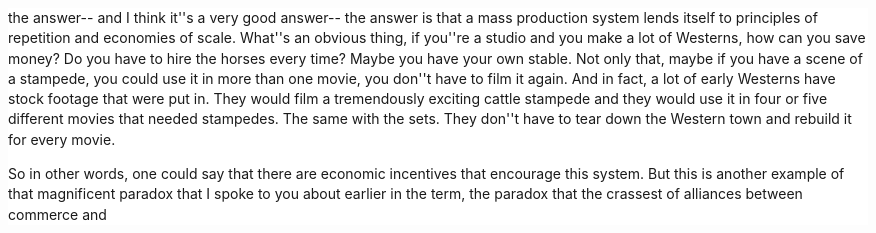   <span m="719210">the</span> <span m="719280">answer--</span> <span m="719550">and</span>
  <span m="719790">I</span> <span m="719870">think</span> <span m="720040">it''s</span>
  <span m="720170">a</span> <span m="720200">very</span> <span m="720460">good</span>
  <span m="720660">answer--</span> <span m="721090">the</span> <span m="721210">answer</span>
  <span m="721500">is</span> <span m="721610">that</span> <span m="721730">a</span>
  <span m="721780">mass</span> <span m="722040">production</span> <span m="722490">system</span>
  <span m="722860">lends</span> <span m="723170">itself</span> <span m="723770">to</span>
  <span m="723930">principles</span> <span m="724450">of</span> <span m="724590">repetition</span>
  <span m="725570">and</span> <span m="726430">economies</span> <span m="727030">of</span>
  <span m="727130">scale.</span> <span m="728000">What''s</span> <span m="728210">an</span>
  <span m="728310">obvious</span> <span m="728595">thing,</span> <span m="728880">if</span>
  <span m="729500">you''re</span> <span m="729670">a</span> <span m="729720">studio</span>
  <span m="730130">and</span> <span m="730260">you</span> <span m="730360">make</span>
  <span m="730540">a</span> <span m="730600">lot</span> <span m="730770">of</span>
  <span m="730860">Westerns,</span> <span m="731820">how</span> <span m="732010">can</span>
  <span m="732130">you</span> <span m="732200">save</span> <span m="732450">money?</span>
  <span m="733460">Do you</span> <span m="733600">have</span> <span m="734570">to</span>
  <span m="734650">hire</span> <span m="734990">the</span> <span m="735100">horses</span>
  <span m="735520">every</span> <span m="735770">time?</span> <span m="736330">Maybe</span>
  <span m="736450">you</span> <span m="736510">have</span> <span m="736680">your</span>
  <span m="736840">own stable.</span> <span m="737900">Not</span> <span m="738160">only</span>
  <span m="738290">that,</span> <span m="738610">maybe</span> <span m="739150">if</span>
  <span m="739310">you</span> <span m="739440">have</span> <span m="739630">a</span>
  <span m="739690">scene</span> <span m="739960">of</span> <span m="740060">a</span>
  <span m="740130">stampede,</span> <span m="740770">you</span> <span m="740860">could</span>
  <span m="741000">use</span> <span m="741210">it</span> <span m="741390">in</span>
  <span m="741570">more than</span> <span m="741630">one</span> <span m="741820">movie,</span>
  <span m="742160">you</span> <span m="742250">don''t</span> <span m="742360">have</span>
  <span m="742450">to</span> <span m="742570">film it</span> <span m="742930">again.</span>
  <span m="743630">And</span> <span m="743760">in</span> <span m="743840">fact,</span>
  <span m="744330">a</span> <span m="744440">lot</span> <span m="744650">of</span>
  <span m="744740">early</span> <span m="744980">Westerns</span> <span m="745450">have</span>
  <span m="745600">stock</span> <span m="745910">footage</span> <span m="746810">that</span>
  <span m="746990">were</span> <span m="747100">put</span> <span m="747300">in.</span>
  <span m="747980">They</span> <span m="748500">would</span> <span m="748650">film</span>
  <span m="749260">a</span> <span m="749390">tremendously</span> <span m="749980">exciting</span>
  <span m="750850">cattle</span> <span m="751210">stampede</span> <span m="751700">and</span>
  <span m="751800">they</span> <span m="751890">would</span> <span m="752040">use</span>
  <span m="752270">it</span> <span m="752360">in</span> <span m="752670">four</span>
  <span m="752950">or</span> <span m="752990">five</span> <span m="753310">different</span>
  <span m="753600">movies</span> <span m="753950">that</span> <span m="754100">needed</span>
  <span m="754440">stampedes.</span> <span m="755420">The</span> <span m="755540">same</span>
  <span m="755800">with</span> <span m="755930">the</span> <span m="756020">sets.</span>
  <span m="756700">They</span> <span m="756800">don''t</span> <span m="756910">have</span>
  <span m="756990">to</span> <span m="757120">tear</span> <span m="757360">down</span>
  <span m="757630">the</span> <span m="757710">Western</span> <span m="758130">town</span>
  <span m="758560">and</span> <span m="758750">rebuild</span> <span m="759190">it</span>
  <span m="759310">for</span> <span m="759450">every</span> <span m="759690">movie.</span></p><p><span
  m="760250">So</span> <span m="760580">in</span> <span m="760730">other</span> <span
  m="760870">words,</span> <span m="761500">one</span> <span m="761730">could</span>
  <span m="761880">say</span> <span m="762050">that</span> <span m="762230">there</span>
  <span m="762390">are</span> <span m="762530">economic</span> <span m="763600">incentives</span>
  <span m="764650">that</span> <span m="764810">encourage</span> <span m="765610">this</span>
  <span m="765830">system.</span> <span m="766420">But</span> <span m="767040">this</span>
  <span m="767220">is</span> <span m="767340">another</span> <span m="767680">example</span>
  <span m="768080">of</span> <span m="768190">that</span> <span m="768360">magnificent</span>
  <span m="769020">paradox</span> <span m="769680">that</span> <span m="769810">I</span>
  <span m="769870">spoke</span> <span m="770220">to</span> <span m="770330">you</span>
  <span m="770460">about</span> <span m="770820">earlier</span> <span m="771170">in</span>
  <span m="771220">the</span> <span m="771340">term,</span> <span m="771790">the</span>
  <span m="771900">paradox</span> <span m="772470">that</span> <span m="772600">the</span>
  <span m="772870">crassest</span> <span m="773330">of</span> <span m="773460">alliances</span>
  <span m="774540">between</span> <span m="775020">commerce</span> <span m="775470">and</span>